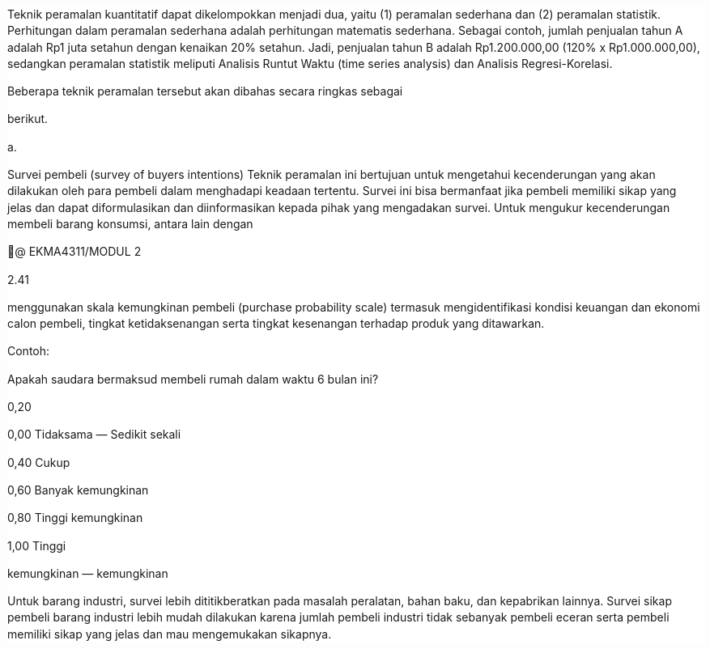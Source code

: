 Teknik peramalan kuantitatif dapat dikelompokkan menjadi dua, yaitu (1)
peramalan sederhana dan (2) peramalan statistik. Perhitungan dalam peramalan
sederhana adalah perhitungan matematis sederhana. Sebagai contoh, jumlah
penjualan tahun A adalah Rp1 juta setahun dengan kenaikan 20% setahun. Jadi,
penjualan tahun B adalah Rp1.200.000,00 (120% x Rp1.000.000,00), sedangkan
peramalan statistik meliputi Analisis Runtut Waktu (time series analysis) dan
Analisis Regresi-Korelasi.

Beberapa teknik peramalan tersebut akan dibahas secara ringkas sebagai

berikut.

a.

Survei pembeli (survey of buyers intentions)
Teknik peramalan ini  bertujuan untuk mengetahui kecenderungan yang
akan dilakukan oleh para pembeli dalam menghadapi keadaan tertentu. Survei
ini  bisa  bermanfaat  jika  pembeli  memiliki  sikap  yang  jelas  dan  dapat
diformulasikan dan diinformasikan kepada pihak yang mengadakan survei.
Untuk mengukur kecenderungan membeli barang konsumsi, antara lain dengan

@  EKMA4311/MODUL 2

2.41

menggunakan  skala  kemungkinan  pembeli  (purchase  probability  scale)
termasuk mengidentifikasi  kondisi  keuangan dan ekonomi calon  pembeli,
tingkat  ketidaksenangan  serta  tingkat  kesenangan  terhadap  produk  yang
ditawarkan.

Contoh:

Apakah saudara bermaksud membeli rumah dalam waktu 6 bulan ini?

0,20

0,00
Tidaksama  — Sedikit
sekali

0,40
Cukup

0,60
Banyak
 kemungkinan

0,80
Tinggi
 kemungkinan

1,00
Tinggi

kemungkinan  —  kemungkinan

Untuk barang industri, survei lebih dititikberatkan pada masalah peralatan,
bahan baku, dan kepabrikan lainnya. Survei sikap pembeli barang industri lebih
mudah dilakukan karena jumlah pembeli industri tidak sebanyak pembeli eceran
serta pembeli memiliki sikap yang jelas dan mau mengemukakan sikapnya.
